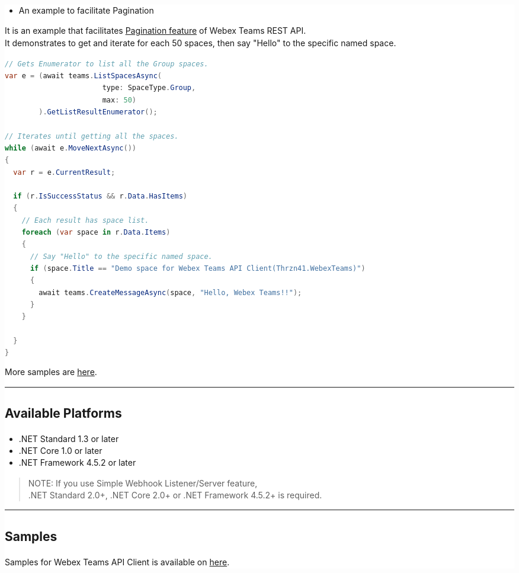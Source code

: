 * An example to facilitate Pagination

It is an example that facilitates [Pagination feature](https://developer.webex.com/pagination.html) of Webex Teams REST API.  
It demonstrates to get and iterate for each 50 spaces, then say "Hello" to the specific named space.

``` csharp
// Gets Enumerator to list all the Group spaces.
var e = (await teams.ListSpacesAsync(
                       type: SpaceType.Group,
                       max: 50)
        ).GetListResultEnumerator();

// Iterates until getting all the spaces.
while (await e.MoveNextAsync())
{
  var r = e.CurrentResult;

  if (r.IsSuccessStatus && r.Data.HasItems)
  {
    // Each result has space list.
    foreach (var space in r.Data.Items)
    {
      // Say "Hello" to the specific named space.
      if (space.Title == "Demo space for Webex Teams API Client(Thrzn41.WebexTeams)")
      {
        await teams.CreateMessageAsync(space, "Hello, Webex Teams!!");
      }
    }

  }
}
```

More samples are [here](https://github.com/thrzn41/WebexTeamsAPIClientSamples).

---
## Available Platforms

* .NET Standard 1.3 or later
* .NET Core 1.0 or later
* .NET Framework 4.5.2 or later

> NOTE: If you use Simple Webhook Listener/Server feature,  
> .NET Standard 2.0+, .NET Core 2.0+ or .NET Framework 4.5.2+ is required.

---
## Samples

Samples for Webex Teams API Client is available on [here](https://github.com/thrzn41/WebexTeamsAPIClientSamples).
